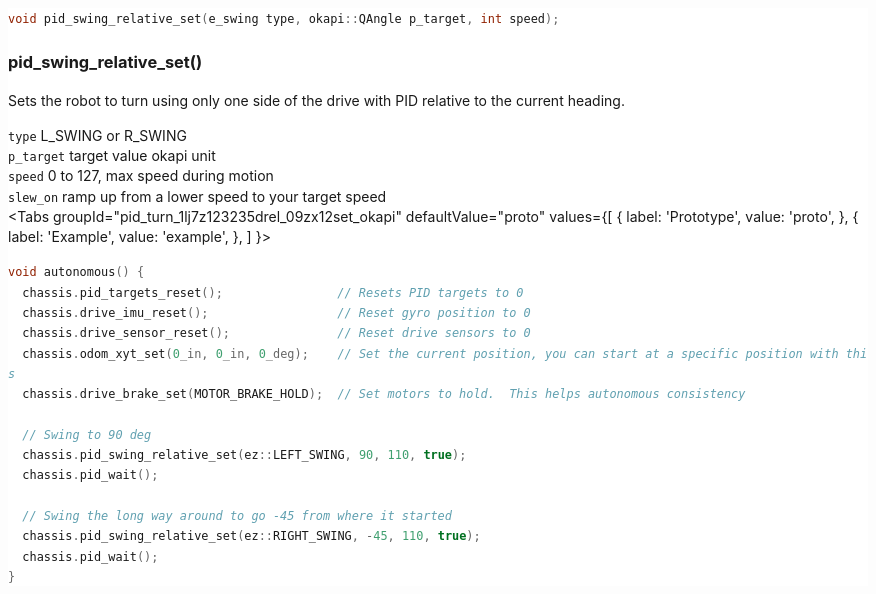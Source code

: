</TabItem>

<TabItem value="proto">

```cpp
void pid_swing_relative_set(e_swing type, okapi::QAngle p_target, int speed);
```

</TabItem>
</Tabs>








### pid_swing_relative_set()
Sets the robot to turn using only one side of the drive with PID relative to the current heading.  

`type` L_SWING or R_SWING  
`p_target` target value okapi unit  
`speed` 0 to 127, max speed during motion   
`slew_on` ramp up from a lower speed to your target speed   
<Tabs
  groupId="pid_turn_1lj7z123235drel_09zx12set_okapi"
  defaultValue="proto"
  values={[
    { label: 'Prototype',  value: 'proto', },
    { label: 'Example',  value: 'example', },
  ]
}>

<TabItem value="example">

```cpp
void autonomous() {
  chassis.pid_targets_reset();                // Resets PID targets to 0
  chassis.drive_imu_reset();                  // Reset gyro position to 0
  chassis.drive_sensor_reset();               // Reset drive sensors to 0
  chassis.odom_xyt_set(0_in, 0_in, 0_deg);    // Set the current position, you can start at a specific position with this
  chassis.drive_brake_set(MOTOR_BRAKE_HOLD);  // Set motors to hold.  This helps autonomous consistency

  // Swing to 90 deg
  chassis.pid_swing_relative_set(ez::LEFT_SWING, 90, 110, true);
  chassis.pid_wait();

  // Swing the long way around to go -45 from where it started
  chassis.pid_swing_relative_set(ez::RIGHT_SWING, -45, 110, true);
  chassis.pid_wait();
}
```

</TabItem>
